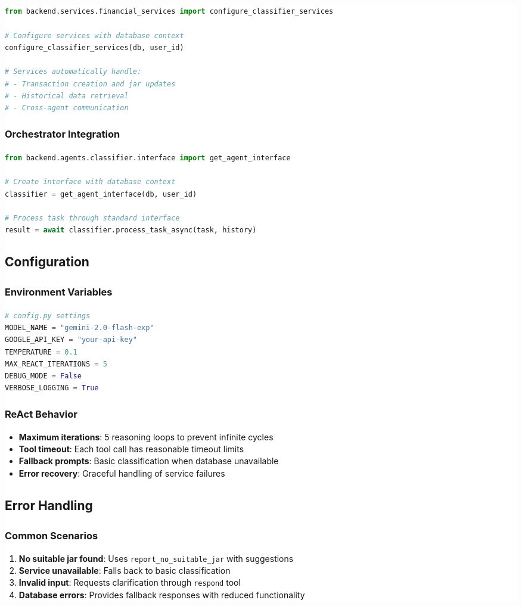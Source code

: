 ```python
from backend.services.financial_services import configure_classifier_services

# Configure services with database context
configure_classifier_services(db, user_id)

# Services automatically handle:
# - Transaction creation and jar updates
# - Historical data retrieval
# - Cross-agent communication
```

### Orchestrator Integration
```python
from backend.agents.classifier.interface import get_agent_interface

# Create interface with database context
classifier = get_agent_interface(db, user_id)

# Process task through standard interface
result = await classifier.process_task_async(task, history)
```

## Configuration

### Environment Variables
```python
# config.py settings
MODEL_NAME = "gemini-2.0-flash-exp"
GOOGLE_API_KEY = "your-api-key"
TEMPERATURE = 0.1
MAX_REACT_ITERATIONS = 5
DEBUG_MODE = False
VERBOSE_LOGGING = True
```

### ReAct Behavior
- **Maximum iterations**: 5 reasoning loops to prevent infinite cycles
- **Tool timeout**: Each tool call has reasonable timeout limits
- **Fallback prompts**: Basic classification when database unavailable
- **Error recovery**: Graceful handling of service failures

## Error Handling

### Common Scenarios
1. **No suitable jar found**: Uses `report_no_suitable_jar` with suggestions
2. **Service unavailable**: Falls back to basic classification
3. **Invalid input**: Requests clarification through `respond` tool
4. **Database errors**: Provides fallback responses with reduced functionality
